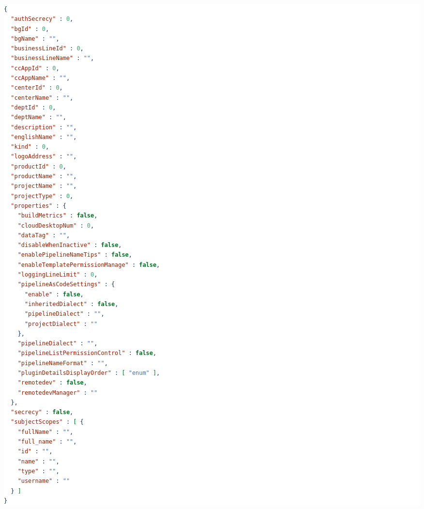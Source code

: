 ```Json
{
  "authSecrecy" : 0,
  "bgId" : 0,
  "bgName" : "",
  "businessLineId" : 0,
  "businessLineName" : "",
  "ccAppId" : 0,
  "ccAppName" : "",
  "centerId" : 0,
  "centerName" : "",
  "deptId" : 0,
  "deptName" : "",
  "description" : "",
  "englishName" : "",
  "kind" : 0,
  "logoAddress" : "",
  "productId" : 0,
  "productName" : "",
  "projectName" : "",
  "projectType" : 0,
  "properties" : {
    "buildMetrics" : false,
    "cloudDesktopNum" : 0,
    "dataTag" : "",
    "disableWhenInactive" : false,
    "enablePipelineNameTips" : false,
    "enableTemplatePermissionManage" : false,
    "loggingLineLimit" : 0,
    "pipelineAsCodeSettings" : {
      "enable" : false,
      "inheritedDialect" : false,
      "pipelineDialect" : "",
      "projectDialect" : ""
    },
    "pipelineDialect" : "",
    "pipelineListPermissionControl" : false,
    "pipelineNameFormat" : "",
    "pluginDetailsDisplayOrder" : [ "enum" ],
    "remotedev" : false,
    "remotedevManager" : ""
  },
  "secrecy" : false,
  "subjectScopes" : [ {
    "fullName" : "",
    "full_name" : "",
    "id" : "",
    "name" : "",
    "type" : "",
    "username" : ""
  } ]
}
```
